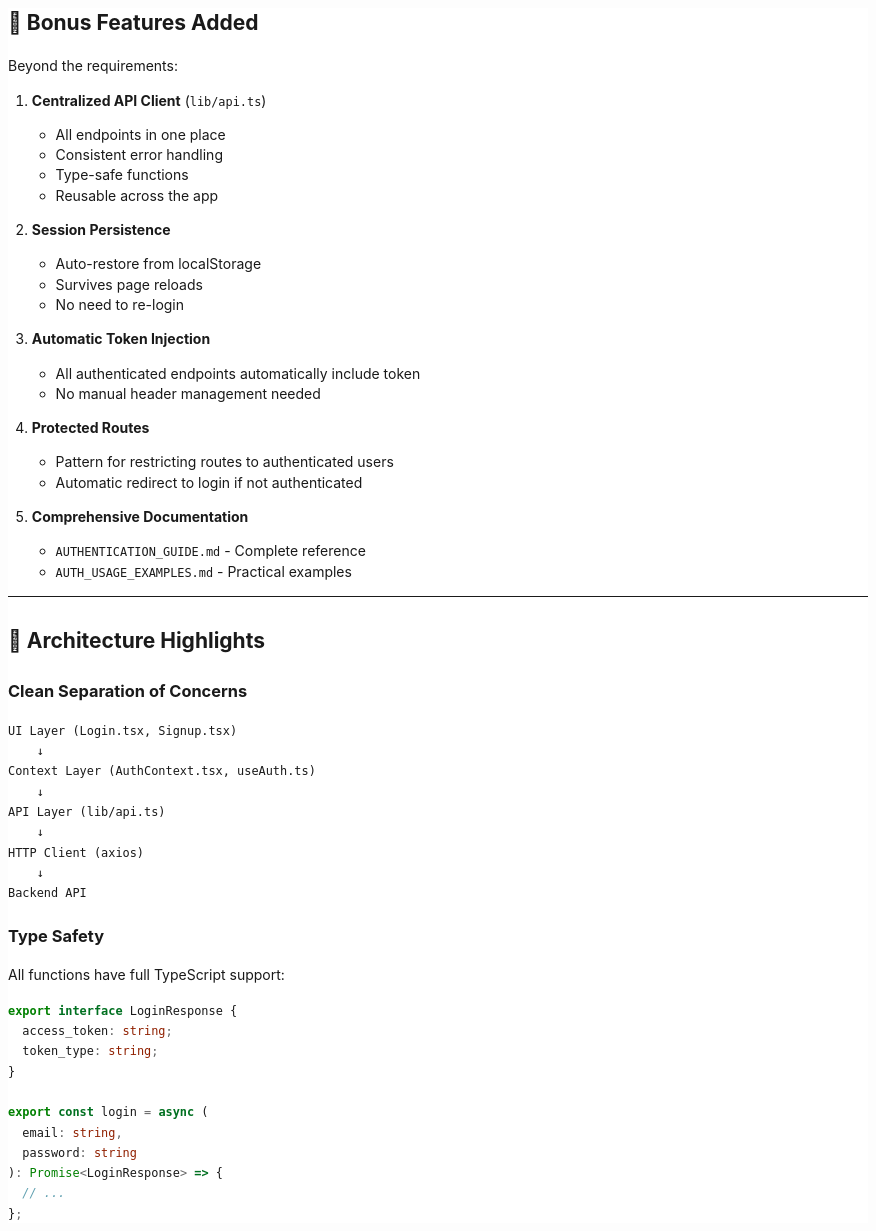 ## 🎁 Bonus Features Added

Beyond the requirements:

1. **Centralized API Client** (`lib/api.ts`)

   - All endpoints in one place
   - Consistent error handling
   - Type-safe functions
   - Reusable across the app

2. **Session Persistence**

   - Auto-restore from localStorage
   - Survives page reloads
   - No need to re-login

3. **Automatic Token Injection**

   - All authenticated endpoints automatically include token
   - No manual header management needed

4. **Protected Routes**

   - Pattern for restricting routes to authenticated users
   - Automatic redirect to login if not authenticated

5. **Comprehensive Documentation**
   - `AUTHENTICATION_GUIDE.md` - Complete reference
   - `AUTH_USAGE_EXAMPLES.md` - Practical examples

---

## 🔧 Architecture Highlights

### Clean Separation of Concerns

```
UI Layer (Login.tsx, Signup.tsx)
    ↓
Context Layer (AuthContext.tsx, useAuth.ts)
    ↓
API Layer (lib/api.ts)
    ↓
HTTP Client (axios)
    ↓
Backend API
```

### Type Safety

All functions have full TypeScript support:

```typescript
export interface LoginResponse {
  access_token: string;
  token_type: string;
}

export const login = async (
  email: string,
  password: string
): Promise<LoginResponse> => {
  // ...
};
```
